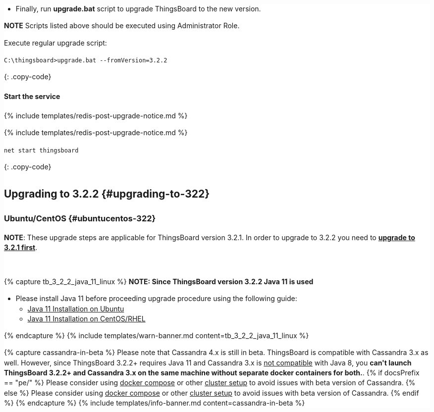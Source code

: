 * Finally, run **upgrade.bat** script to upgrade ThingsBoard to the new version.

**NOTE** Scripts listed above should be executed using Administrator Role.

Execute regular upgrade script:

```text
C:\thingsboard>upgrade.bat --fromVersion=3.2.2
```
{: .copy-code}

#### Start the service

{% include templates/redis-post-upgrade-notice.md %}

{% include templates/redis-post-upgrade-notice.md %}

```text
net start thingsboard
```
{: .copy-code}

## Upgrading to 3.2.2 {#upgrading-to-322}

### Ubuntu/CentOS {#ubuntucentos-322}

**NOTE**: These upgrade steps are applicable for ThingsBoard version 3.2.1. In order to upgrade to 3.2.2 you need to [**upgrade to 3.2.1 first**](/docs/user-guide/install/upgrade-instructions/#ubuntucentos-321).

<br>

{% capture tb_3_2_2_java_11_linux %}
**NOTE: Since ThingsBoard version 3.2.2 Java 11 is used**
- Please install Java 11 before proceeding upgrade procedure using the following guide:
    - [Java 11 Installation on Ubuntu](/docs/user-guide/install/ubuntu/#step-1-install-java-11-openjdk)
    - [Java 11 Installation on CentOS/RHEL](/docs/user-guide/install/rhel/#step-1-install-java-11-openjdk)

{% endcapture %}
{% include templates/warn-banner.md content=tb_3_2_2_java_11_linux %}


{% capture cassandra-in-beta %}
Please note that Cassandra 4.x is still in beta. ThingsBoard is compatible with Cassandra 3.x as well.
However, since ThingsBoard 3.2.2+ requires Java 11 and Cassandra 3.x is [not compatible](https://cassandra.apache.org/doc/latest/new/java11.html) with Java 8, you **can't launch ThingsBoard 3.2.2+ and Cassandra 3.x on the same machine without separate docker containers for both.**.
{% if docsPrefix == "pe/" %}
Please consider using [docker compose](/docs/user-guide/install/pe/cluster/docker-compose-setup/) or other [cluster setup](/docs/user-guide/install/pe/cluster-setup/)
to avoid issues with beta version of Cassandra.
{% else %}
Please consider using [docker compose](/docs/user-guide/install/cluster/docker-compose-setup/) or other [cluster setup](/docs/user-guide/install/cluster-setup/)
to avoid issues with beta version of Cassandra.
{% endif %}
{% endcapture %}
{% include templates/info-banner.md content=cassandra-in-beta %}
